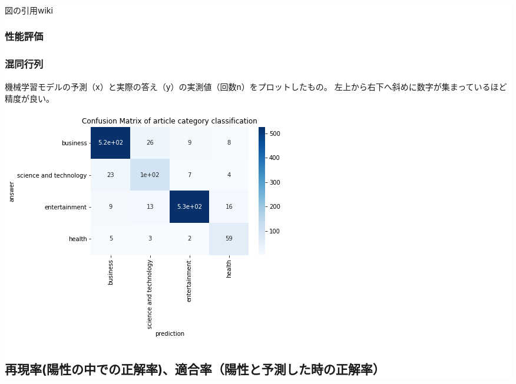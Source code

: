 図の引用wiki

### 性能評価

### 混同行列

機械学習モデルの予測（x）と実際の答え（y）の実測値（回数n）をプロットしたもの。
左上から右下へ斜めに数字が集まっているほど精度が良い。

![image.png](nlp/3.png)

## 再現率(陽性の中での正解率)、適合率（陽性と予測した時の正解率）
